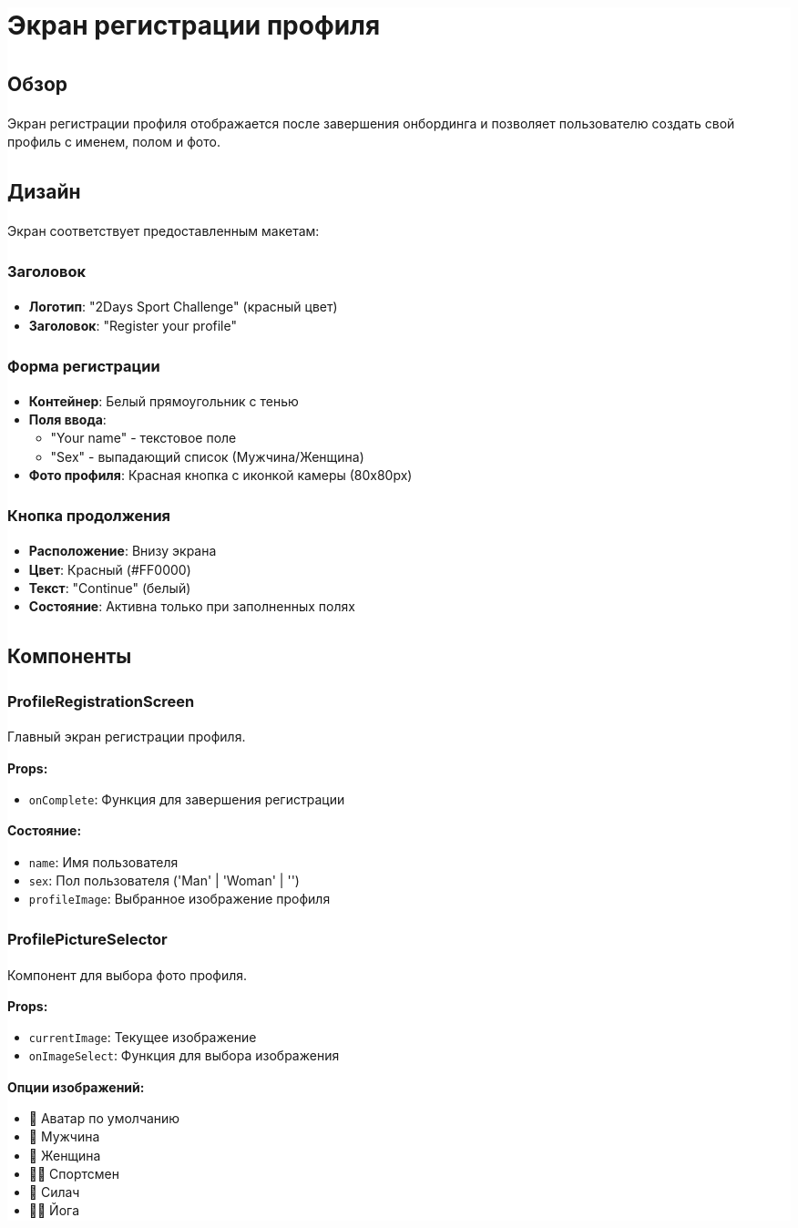 # Экран регистрации профиля

## Обзор

Экран регистрации профиля отображается после завершения онбординга и позволяет пользователю создать свой профиль с именем, полом и фото.

## Дизайн

Экран соответствует предоставленным макетам:

### Заголовок
- **Логотип**: "2Days Sport Challenge" (красный цвет)
- **Заголовок**: "Register your profile"

### Форма регистрации
- **Контейнер**: Белый прямоугольник с тенью
- **Поля ввода**: 
  - "Your name" - текстовое поле
  - "Sex" - выпадающий список (Мужчина/Женщина)
- **Фото профиля**: Красная кнопка с иконкой камеры (80x80px)

### Кнопка продолжения
- **Расположение**: Внизу экрана
- **Цвет**: Красный (#FF0000)
- **Текст**: "Continue" (белый)
- **Состояние**: Активна только при заполненных полях

## Компоненты

### ProfileRegistrationScreen
Главный экран регистрации профиля.

**Props:**
- `onComplete`: Функция для завершения регистрации

**Состояние:**
- `name`: Имя пользователя
- `sex`: Пол пользователя ('Man' | 'Woman' | '')
- `profileImage`: Выбранное изображение профиля

### ProfilePictureSelector
Компонент для выбора фото профиля.

**Props:**
- `currentImage`: Текущее изображение
- `onImageSelect`: Функция для выбора изображения

**Опции изображений:**
- 👤 Аватар по умолчанию
- 👨 Мужчина
- 👩 Женщина
- 🏃‍♂️ Спортсмен
- 💪 Силач
- 🧘‍♀️ Йога
